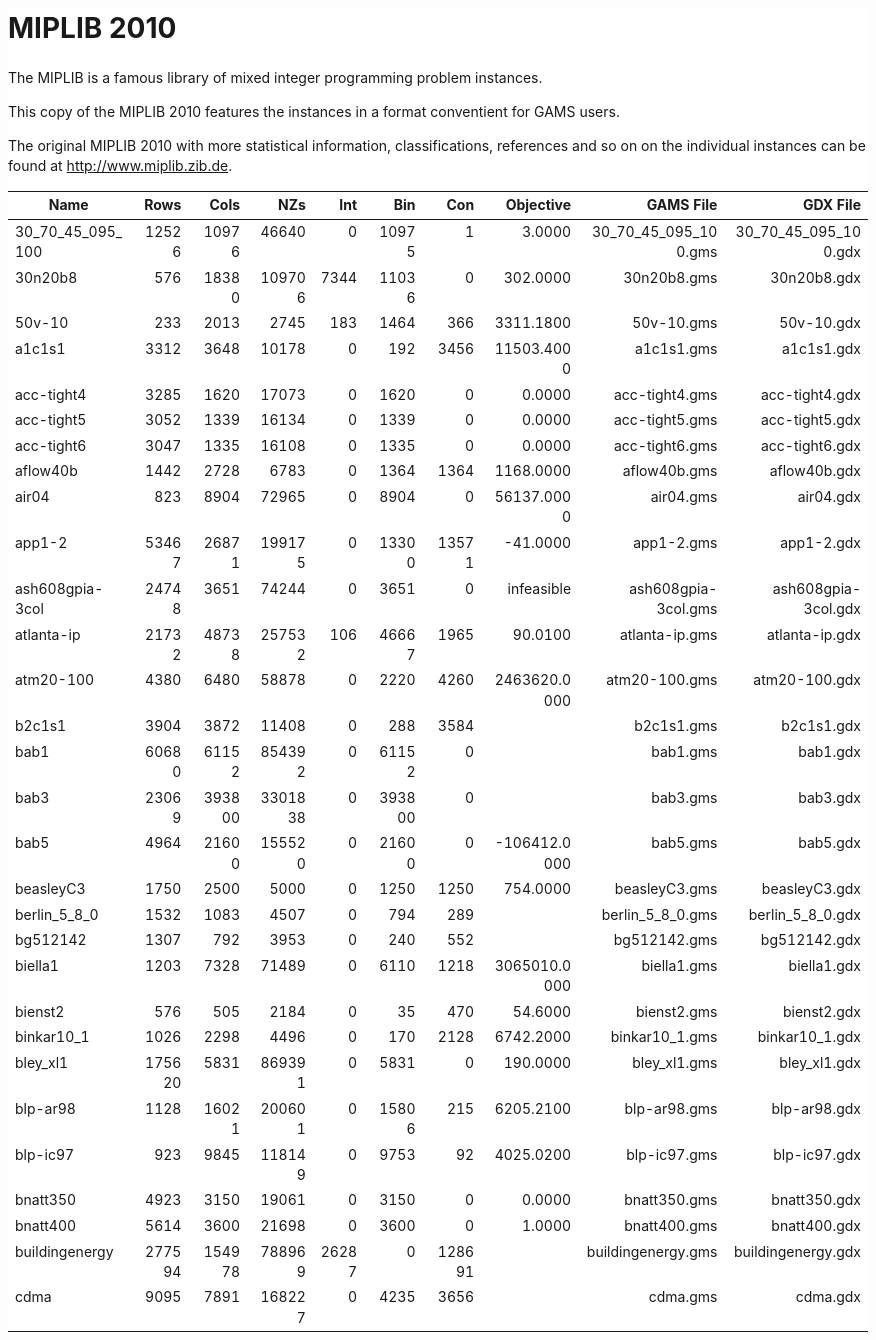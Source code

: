 # MIPLIB 2010

The MIPLIB is a famous library of mixed integer programming problem instances. 

This copy of the MIPLIB 2010 features the instances in a format conventient for GAMS users. 

The original MIPLIB 2010 with more statistical information, classifications, references and so on on the individual instances can be found at http://www.miplib.zib.de.




|Name			    |Rows	  |Cols	   |NZs	    |Int	|Bin	 |Con	  |Objective	            |GAMS File	  			  |GDX File                 |
|-------------------|--------:|-------:|-------:|------:|-------:|-------:|------------------------:|------------------------:|------------------------:|
|30_70_45_095_100	|12526	  |10976   |46640	|0		|10975	 |1		  |3.0000			        |30_70_45_095_100.gms	  |30_70_45_095_100.gdx     |
|30n20b8			|576	  |18380   |109706	|7344	|11036	 |0		  |302.0000			        |30n20b8.gms			  |30n20b8.gdx              |
|50v-10				|233	  |2013	   |2745	|183	|1464	 |366	  |3311.1800		        |50v-10.gms			  	  |50v-10.gdx               |
|a1c1s1				|3312	  |3648	   |10178	|0		|192	 |3456	  |11503.4000		        |a1c1s1.gms				  |a1c1s1.gdx               |
|acc-tight4			|3285	  |1620	   |17073	|0		|1620	 |0		  |0.0000			        |acc-tight4.gms			  |acc-tight4.gdx           |
|acc-tight5			|3052	  |1339	   |16134	|0		|1339	 |0		  |0.0000			        |acc-tight5.gms			  |acc-tight5.gdx           |
|acc-tight6			|3047	  |1335	   |16108	|0		|1335	 |0		  |0.0000			        |acc-tight6.gms			  |acc-tight6.gdx           |
|aflow40b			|1442	  |2728	   |6783	|0		|1364	 |1364	  |1168.0000		        |aflow40b.gms		  	  |aflow40b.gdx             |
|air04				|823	  |8904	   |72965	|0		|8904	 |0		  |56137.0000		        |air04.gms				  |air04.gdx                |
|app1-2				|53467	  |26871   |199175	|0		|13300	 |13571	  |-41.0000			        |app1-2.gms				  |app1-2.gdx               |
|ash608gpia-3col	|24748	  |3651	   |74244	|0		|3651	 |0		  |infeasible		        |ash608gpia-3col.gms	  |ash608gpia-3col.gdx      |
|atlanta-ip			|21732	  |48738   |257532	|106	|46667	 |1965	  |90.0100			        |atlanta-ip.gms			  |atlanta-ip.gdx           |
|atm20-100			|4380	  |6480	   |58878	|0		|2220	 |4260	  |2463620.0000		        |atm20-100.gms			  |atm20-100.gdx            |
|b2c1s1				|3904	  |3872	   |11408	|0		|288	 |3584	  |					        |b2c1s1.gms				  |b2c1s1.gdx               |
|bab1				|60680	  |61152   |854392	|0		|61152	 |0		  |					        |bab1.gms				  |bab1.gdx                 |
|bab3				|23069	  |393800  |3301838	|0		|393800	 |0		  |					        |bab3.gms				  |bab3.gdx                 |
|bab5				|4964	  |21600   |155520	|0		|21600	 |0		  |-106412.0000		        |bab5.gms				  |bab5.gdx                 |
|beasleyC3			|1750	  |2500	   |5000	|0		|1250	 |1250	  |754.0000			        |beasleyC3.gms			  |beasleyC3.gdx            |
|berlin_5_8_0		|1532	  |1083	   |4507	|0		|794	 |289	  |					        |berlin_5_8_0.gms		  |berlin_5_8_0.gdx         |
|bg512142			|1307	  |792	   |3953	|0		|240	 |552	  |					        |bg512142.gms			  |bg512142.gdx             |
|biella1			|1203	  |7328	   |71489	|0		|6110	 |1218	  |3065010.0000		        |biella1.gms			  |biella1.gdx              |
|bienst2			|576	  |505	   |2184	|0		|35		 |470	  |54.6000			        |bienst2.gms			  |bienst2.gdx              |
|binkar10_1			|1026	  |2298	   |4496	|0		|170	 |2128	  |6742.2000		        |binkar10_1.gms		  	  |binkar10_1.gdx           |
|bley_xl1			|175620	  |5831	   |869391	|0		|5831	 |0		  |190.0000			        |bley_xl1.gms			  |bley_xl1.gdx             |
|blp-ar98			|1128	  |16021   |200601	|0		|15806	 |215	  |6205.2100		        |blp-ar98.gms		  	  |blp-ar98.gdx             |
|blp-ic97			|923	  |9845	   |118149	|0		|9753	 |92	  |4025.0200		        |blp-ic97.gms		  	  |blp-ic97.gdx             |
|bnatt350			|4923	  |3150	   |19061	|0		|3150	 |0		  |0.0000			        |bnatt350.gms			  |bnatt350.gdx             |
|bnatt400			|5614	  |3600	   |21698	|0		|3600	 |0		  |1.0000			        |bnatt400.gms			  |bnatt400.gdx             |
|buildingenergy		|277594	  |154978  |788969	|26287	|0		 |128691  |					        |buildingenergy.gms		  |buildingenergy.gdx       |
|cdma				|9095	  |7891	   |168227	|0		|4235	 |3656	  |					        |cdma.gms				  |cdma.gdx                 |